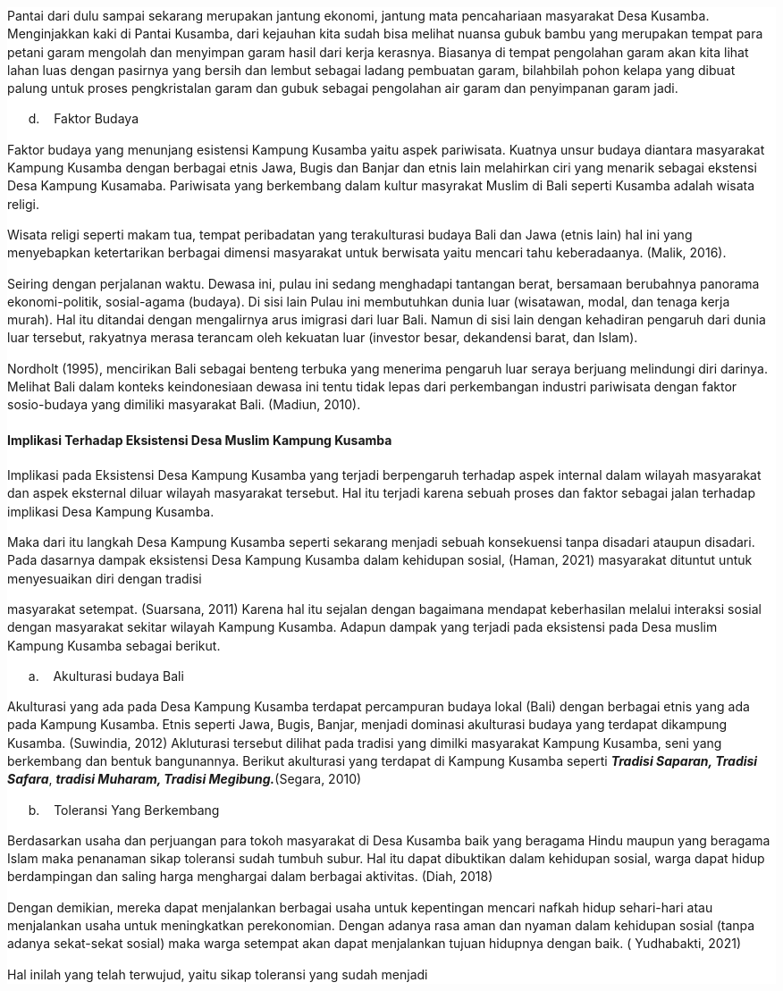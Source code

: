 <p><span class="font4">Pantai dari dulu sampai sekarang merupakan jantung ekonomi, jantung mata pencahariaan masyarakat Desa Kusamba. Menginjakkan kaki di Pantai Kusamba, dari kejauhan kita sudah bisa melihat nuansa gubuk bambu yang merupakan tempat para petani garam mengolah dan menyimpan garam hasil dari kerja kerasnya. Biasanya di tempat pengolahan garam akan kita lihat lahan luas dengan pasirnya yang bersih dan lembut sebagai ladang pembuatan garam, bilahbilah pohon kelapa yang dibuat palung untuk proses pengkristalan garam dan gubuk sebagai pengolahan air garam dan penyimpanan garam jadi.</span></p>
<ul style="list-style:none;"><li>
<p><span class="font4">d. &nbsp;&nbsp;&nbsp;Faktor Budaya</span></p></li></ul>
<p><span class="font4">Faktor budaya yang menunjang esistensi Kampung Kusamba yaitu aspek pariwisata. Kuatnya unsur budaya diantara masyarakat Kampung Kusamba dengan berbagai etnis Jawa, Bugis dan Banjar dan etnis lain melahirkan ciri yang menarik sebagai ekstensi Desa Kampung Kusamaba. Pariwisata yang berkembang dalam kultur masyrakat Muslim di Bali seperti Kusamba adalah wisata religi.</span></p>
<p><span class="font4">Wisata religi seperti makam tua, tempat peribadatan yang terakulturasi budaya Bali dan Jawa (etnis lain) hal ini yang menyebapkan ketertarikan berbagai dimensi masyarakat untuk berwisata yaitu mencari tahu keberadaanya. (Malik, 2016).</span></p>
<p><span class="font4">Seiring dengan perjalanan waktu. Dewasa ini, pulau ini sedang menghadapi tantangan berat, bersamaan berubahnya panorama ekonomi-politik, sosial-agama (budaya). Di sisi lain Pulau ini membutuhkan dunia luar (wisatawan, modal, dan tenaga kerja murah). Hal itu ditandai dengan mengalirnya arus imigrasi dari luar Bali. Namun di sisi lain dengan kehadiran pengaruh dari dunia luar tersebut, rakyatnya merasa terancam oleh kekuatan luar (investor besar, dekandensi barat, dan Islam).</span></p>
<p><span class="font4">Nordholt (1995), mencirikan Bali sebagai benteng terbuka yang menerima pengaruh luar seraya berjuang melindungi diri darinya. Melihat Bali dalam konteks keindonesiaan dewasa ini tentu tidak lepas dari perkembangan industri pariwisata dengan faktor sosio-budaya yang dimiliki masyarakat Bali. (Madiun, 2010).</span></p>
<h4><a name="bookmark16"></a><span class="font4" style="font-weight:bold;"><a name="bookmark17"></a>Implikasi Terhadap Eksistensi Desa Muslim Kampung Kusamba</span></h4>
<p><span class="font4">Implikasi pada Eksistensi Desa Kampung Kusamba yang terjadi berpengaruh terhadap aspek internal dalam wilayah masyarakat dan aspek eksternal diluar wilayah masyarakat tersebut. Hal itu terjadi karena sebuah proses dan faktor sebagai jalan terhadap implikasi Desa Kampung Kusamba.</span></p>
<p><span class="font4">Maka dari itu langkah Desa Kampung Kusamba seperti sekarang menjadi sebuah konsekuensi tanpa disadari ataupun disadari. Pada dasarnya dampak eksistensi Desa Kampung Kusamba dalam kehidupan sosial, (Haman, 2021) masyarakat dituntut untuk menyesuaikan diri dengan tradisi</span></p>
<p><span class="font4">masyarakat setempat. (Suarsana, 2011) Karena hal itu sejalan dengan bagaimana mendapat keberhasilan melalui interaksi sosial dengan masyarakat sekitar wilayah Kampung Kusamba. Adapun dampak yang terjadi pada eksistensi pada Desa muslim Kampung Kusamba sebagai berikut.</span></p>
<ul style="list-style:none;"><li>
<p><span class="font4">a. &nbsp;&nbsp;&nbsp;Akulturasi budaya Bali</span></p></li></ul>
<p><span class="font4">Akulturasi yang ada pada Desa Kampung Kusamba terdapat percampuran budaya lokal (Bali) dengan berbagai etnis yang ada pada Kampung Kusamba. Etnis seperti Jawa, Bugis, Banjar, menjadi dominasi akulturasi budaya yang terdapat dikampung Kusamba. (Suwindia, 2012) Akluturasi tersebut dilihat pada tradisi yang dimilki masyarakat Kampung Kusamba, seni yang berkembang dan bentuk bangunannya. Berikut akulturasi yang terdapat di Kampung Kusamba seperti </span><span class="font4" style="font-weight:bold;font-style:italic;">Tradisi Saparan, Tradisi Safara</span><span class="font4">, </span><span class="font4" style="font-weight:bold;font-style:italic;">tradisi Muharam, Tradisi Megibung.</span><span class="font4">(Segara, 2010)</span></p>
<ul style="list-style:none;"><li>
<p><span class="font4">b. &nbsp;&nbsp;&nbsp;Toleransi Yang Berkembang</span></p></li></ul>
<p><span class="font4">Berdasarkan usaha dan perjuangan para tokoh masyarakat di Desa Kusamba baik yang beragama Hindu maupun yang beragama Islam maka penanaman sikap toleransi sudah tumbuh subur. Hal itu dapat dibuktikan dalam kehidupan sosial, warga dapat hidup berdampingan dan saling harga menghargai dalam berbagai aktivitas. (Diah, 2018)</span></p>
<p><span class="font4">Dengan demikian, mereka dapat menjalankan berbagai usaha untuk kepentingan mencari nafkah hidup sehari-hari atau menjalankan usaha untuk meningkatkan perekonomian. Dengan adanya rasa aman dan nyaman dalam kehidupan sosial (tanpa adanya sekat-sekat sosial) maka warga setempat akan dapat menjalankan tujuan hidupnya dengan baik. ( Yudhabakti, 2021)</span></p>
<p><span class="font4">Hal inilah yang telah terwujud, yaitu sikap toleransi yang sudah menjadi</span></p>